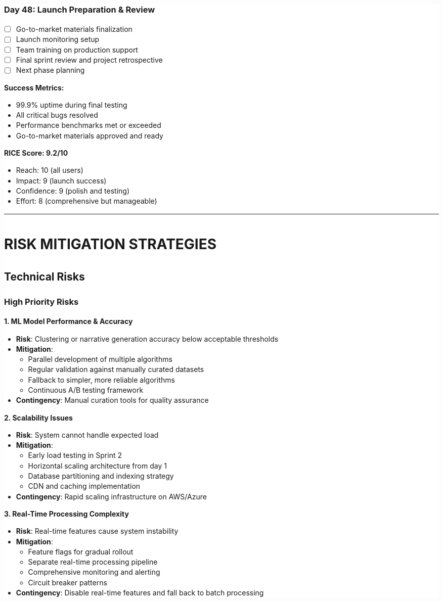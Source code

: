 ### Day 48: Launch Preparation & Review
- [ ] Go-to-market materials finalization
- [ ] Launch monitoring setup
- [ ] Team training on production support
- [ ] Final sprint review and project retrospective
- [ ] Next phase planning

**Success Metrics:**
- 99.9% uptime during final testing
- All critical bugs resolved
- Performance benchmarks met or exceeded
- Go-to-market materials approved and ready

**RICE Score: 9.2/10**
- Reach: 10 (all users)
- Impact: 9 (launch success)
- Confidence: 9 (polish and testing)
- Effort: 8 (comprehensive but manageable)

---

# RISK MITIGATION STRATEGIES

## Technical Risks

### High Priority Risks

**1. ML Model Performance & Accuracy**
- **Risk**: Clustering or narrative generation accuracy below acceptable thresholds
- **Mitigation**: 
  - Parallel development of multiple algorithms
  - Regular validation against manually curated datasets
  - Fallback to simpler, more reliable algorithms
  - Continuous A/B testing framework
- **Contingency**: Manual curation tools for quality assurance

**2. Scalability Issues**
- **Risk**: System cannot handle expected load
- **Mitigation**:
  - Early load testing in Sprint 2
  - Horizontal scaling architecture from day 1
  - Database partitioning and indexing strategy
  - CDN and caching implementation
- **Contingency**: Rapid scaling infrastructure on AWS/Azure

**3. Real-Time Processing Complexity**
- **Risk**: Real-time features cause system instability
- **Mitigation**:
  - Feature flags for gradual rollout
  - Separate real-time processing pipeline
  - Comprehensive monitoring and alerting
  - Circuit breaker patterns
- **Contingency**: Disable real-time features and fall back to batch processing
